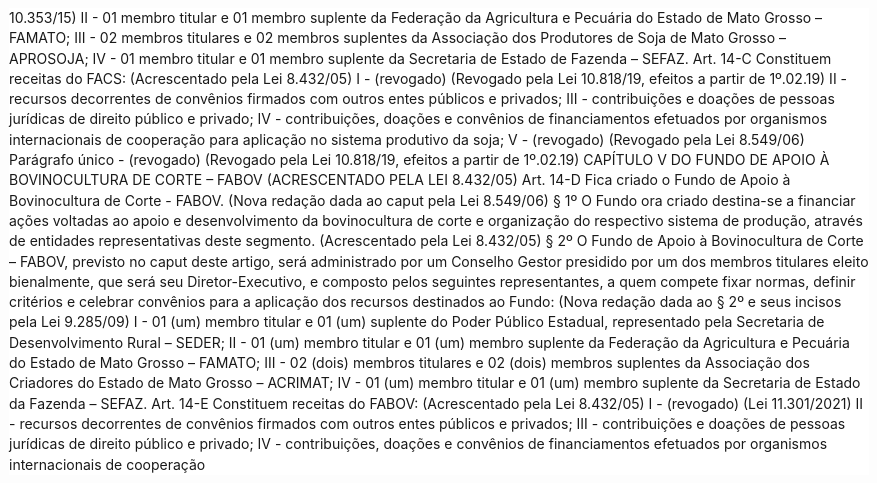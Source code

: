 10.353/15)
II - 01 membro titular e 01 membro suplente da 
Federação da Agricultura e Pecuária do Estado de Mato 
Grosso – FAMATO;
III - 02 membros titulares e 02 membros suplentes da 
Associação dos Produtores de Soja de Mato Grosso –
APROSOJA;
IV - 01 membro titular e 01 membro suplente da 
Secretaria de Estado de Fazenda – SEFAZ.
Art. 14-C Constituem receitas do FACS: (Acrescentado 
pela Lei 8.432/05)
I - (revogado) (Revogado pela Lei 10.818/19, efeitos a 
partir de 1º.02.19)
II - recursos decorrentes de convênios firmados com 
outros entes públicos e privados;
III - contribuições e doações de pessoas jurídicas de 
direito público e privado;
IV - contribuições, doações e convênios de financiamentos 
efetuados por organismos internacionais de cooperação 
para aplicação no sistema produtivo da soja;
V - (revogado) (Revogado pela Lei 8.549/06)
Parágrafo único - (revogado) (Revogado pela Lei 
10.818/19, efeitos a partir de 1º.02.19)
CAPÍTULO V
DO FUNDO DE APOIO À BOVINOCULTURA DE CORTE 
– FABOV
(ACRESCENTADO PELA LEI 8.432/05)
Art. 14-D Fica criado o Fundo de Apoio à Bovinocultura de 
Corte - FABOV. (Nova redação dada ao caput pela Lei 
8.549/06)
§ 1º O Fundo ora criado destina-se a financiar ações 
voltadas ao apoio e desenvolvimento da bovinocultura de 
corte e organização do respectivo sistema de produção, 
através de entidades representativas deste segmento. 
(Acrescentado pela Lei 8.432/05)
§ 2º O Fundo de Apoio à Bovinocultura de Corte – FABOV, 
previsto no caput deste artigo, será administrado por um 
Conselho Gestor presidido por um dos membros titulares 
eleito bienalmente, que será seu Diretor-Executivo, e 
composto pelos seguintes representantes, a quem 
compete fixar normas, definir critérios e celebrar 
convênios para a aplicação dos recursos destinados ao 
Fundo: (Nova redação dada ao § 2º e seus incisos pela Lei 
9.285/09)
I - 01 (um) membro titular e 01 (um) suplente do Poder 
Público Estadual, representado pela Secretaria de 
Desenvolvimento Rural – SEDER;
II - 01 (um) membro titular e 01 (um) membro suplente 
da Federação da Agricultura e Pecuária do Estado de Mato 
Grosso – FAMATO;
III - 02 (dois) membros titulares e 02 (dois) membros 
suplentes da Associação dos Criadores do Estado de Mato 
Grosso – ACRIMAT;
IV - 01 (um) membro titular e 01 (um) membro suplente 
da Secretaria de Estado da Fazenda – SEFAZ.
Art. 14-E Constituem receitas do FABOV: (Acrescentado 
pela Lei 8.432/05)
I - (revogado) (Lei 11.301/2021)
II - recursos decorrentes de convênios firmados com 
outros entes públicos e privados;
III - contribuições e doações de pessoas jurídicas de 
direito público e privado;
IV - contribuições, doações e convênios de financiamentos 
efetuados por organismos internacionais de cooperação 